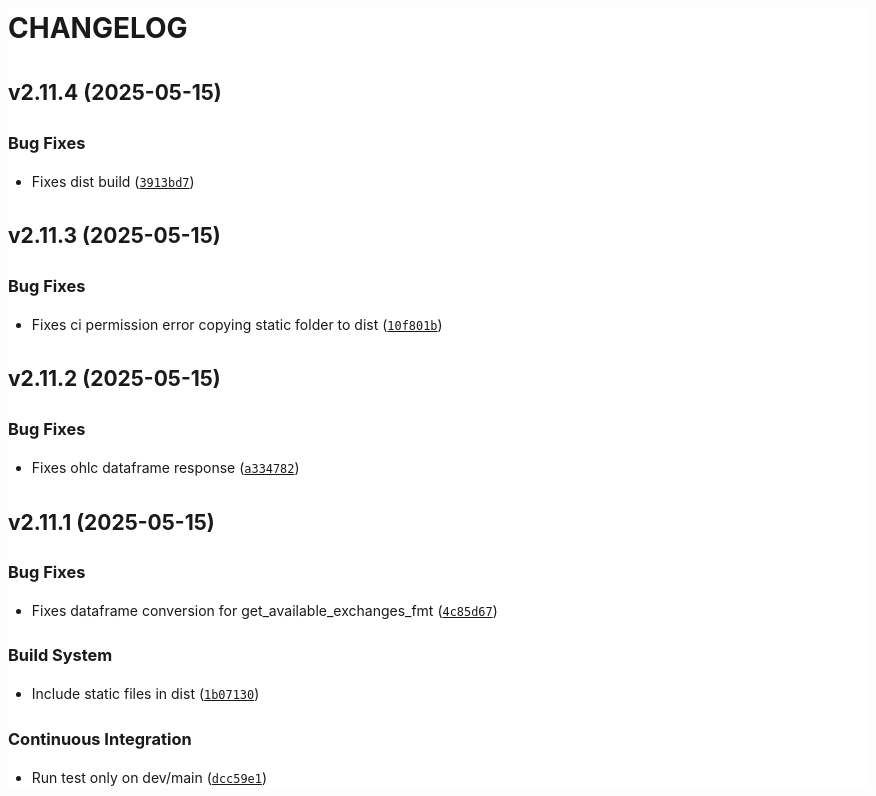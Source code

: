 # CHANGELOG


## v2.11.4 (2025-05-15)

### Bug Fixes

- Fixes dist build
  ([`3913bd7`](https://github.com/crypticorn-ai/api-client/commit/3913bd74a12d50727197efe72a68f36c9165c068))


## v2.11.3 (2025-05-15)

### Bug Fixes

- Fixes ci permission error copying static folder to dist
  ([`10f801b`](https://github.com/crypticorn-ai/api-client/commit/10f801b6f760c3f7de12fe830f9d3dc6895dde67))


## v2.11.2 (2025-05-15)

### Bug Fixes

- Fixes ohlc dataframe response
  ([`a334782`](https://github.com/crypticorn-ai/api-client/commit/a33478251a80e6255a9d4c0a2c43d701403c3399))


## v2.11.1 (2025-05-15)

### Bug Fixes

- Fixes dataframe conversion for get_available_exchanges_fmt
  ([`4c85d67`](https://github.com/crypticorn-ai/api-client/commit/4c85d67386fbda1b50a237df10a10a8eb2fb3531))

### Build System

- Include static files in dist
  ([`1b07130`](https://github.com/crypticorn-ai/api-client/commit/1b071302cb2f15f086b7812152cde8d425c2de9d))

### Continuous Integration

- Run test only on dev/main
  ([`dcc59e1`](https://github.com/crypticorn-ai/api-client/commit/dcc59e16e8138761c76da0cc936db7738058ac19))
